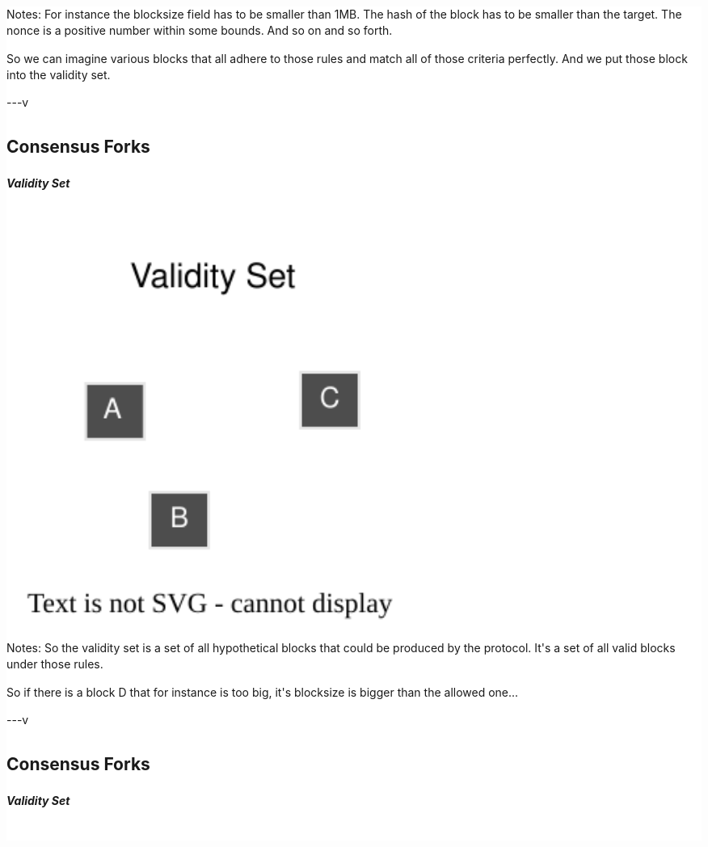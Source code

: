 
Notes:
For instance the blocksize field has to be smaller than 1MB. The hash of the block has to be smaller than the target. The nonce is a positive number within some bounds. And so on and so forth.

So we can imagine various blocks that all adhere to those rules and match all of those criteria perfectly. And we put those block into the validity set.

---v

## Consensus Forks

#### _Validity Set_

<br>
<img style="width: 500px" src="../../assets/img/3-Blockchain/forks/validity_set.drawio.svg" />

Notes:
So the validity set is a set of all hypothetical blocks that could be produced by the protocol. It's a set of all valid blocks under those rules.

So if there is a block D that for instance is too big, it's blocksize is bigger than the allowed one...

---v

## Consensus Forks

#### _Validity Set_

<br>